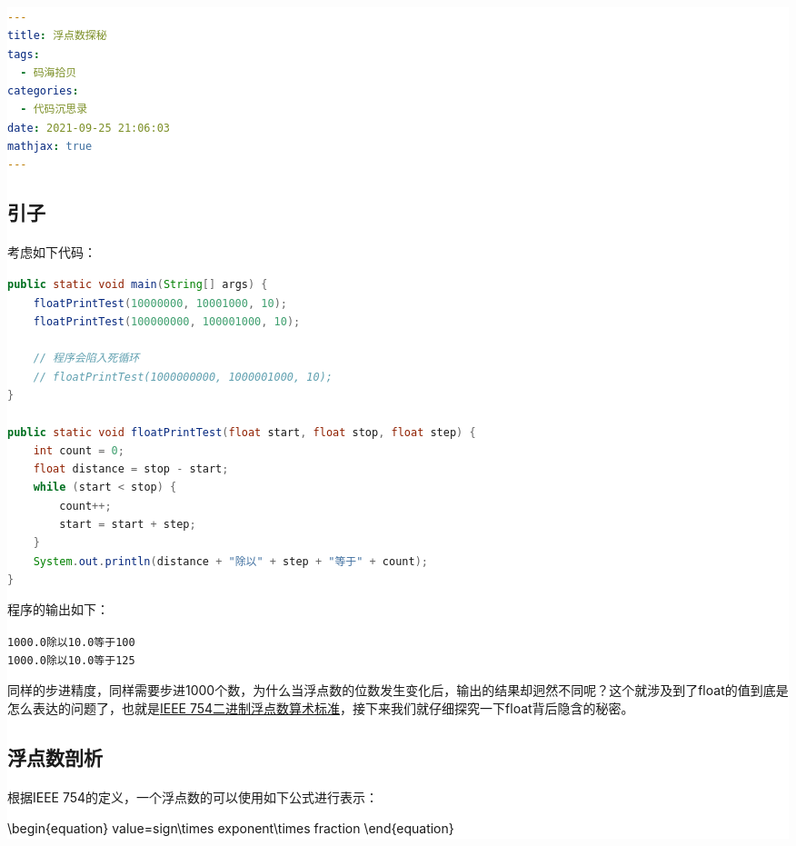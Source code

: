 ```yaml
---
title: 浮点数探秘
tags:
  - 码海拾贝
categories:
  - 代码沉思录
date: 2021-09-25 21:06:03
mathjax: true
---
```


## 引子

考虑如下代码：

```java
public static void main(String[] args) {
    floatPrintTest(10000000, 10001000, 10);
    floatPrintTest(100000000, 100001000, 10);

    // 程序会陷入死循环
    // floatPrintTest(1000000000, 1000001000, 10);
}

public static void floatPrintTest(float start, float stop, float step) {
    int count = 0;
    float distance = stop - start;
    while (start < stop) {
        count++;
        start = start + step;
    }
    System.out.println(distance + "除以" + step + "等于" + count);
}
```

程序的输出如下：
```text
1000.0除以10.0等于100
1000.0除以10.0等于125
```

同样的步进精度，同样需要步进1000个数，为什么当浮点数的位数发生变化后，输出的结果却迥然不同呢？这个就涉及到了float的值到底是怎么表达的问题了，也就是[IEEE 754二进制浮点数算术标准](https://zh.wikipedia.org/zh-cn/IEEE_754)，接下来我们就仔细探究一下float背后隐含的秘密。

 

## 浮点数剖析

根据IEEE 754的定义，一个浮点数的可以使用如下公式进行表示：

\begin{equation}
value=sign\times exponent\times fraction
\end{equation}

